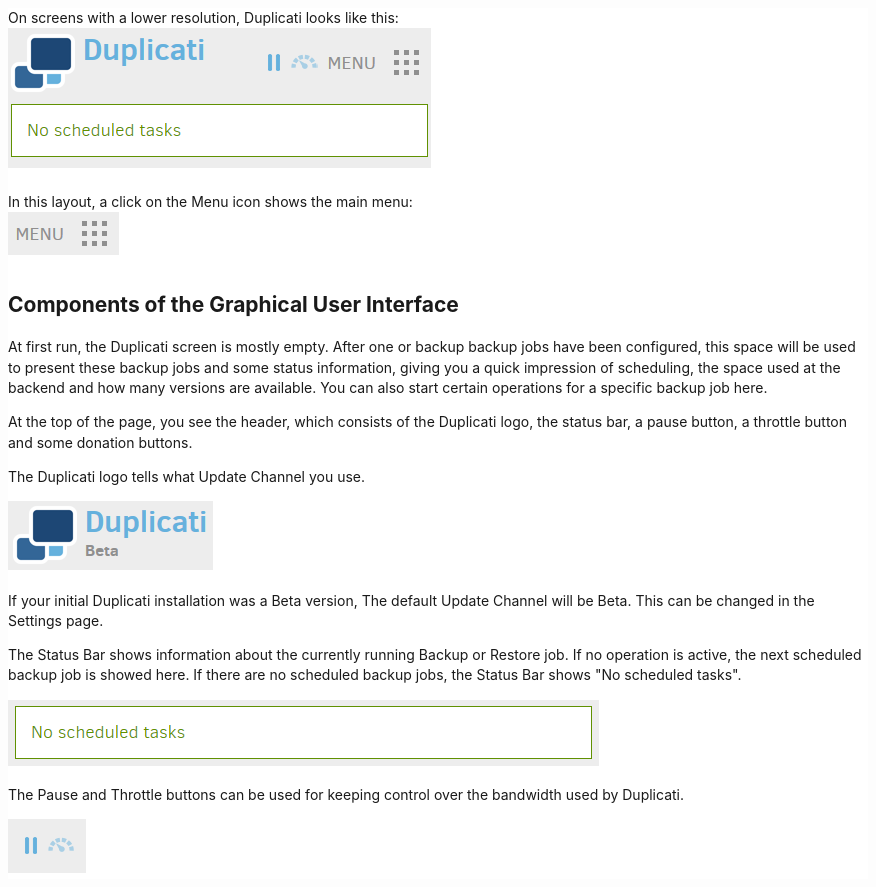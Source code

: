 
On screens with a lower resolution, Duplicati looks like this:  
![](ss_usinggui_05.png)

In this layout, a click on the Menu icon shows the main menu:  
![](ss_usinggui_06.png)



## Components of the Graphical User Interface

At first run, the Duplicati screen is mostly empty. After one or backup backup jobs have been configured, this space will be used to present these backup jobs and some status information, giving you a quick impression of scheduling, the space used at the backend and how many versions are available. You can also start certain operations for a specific backup job here.

At the top of the page, you see the header, which consists of the Duplicati logo, the status bar, a pause button, a throttle button and some donation buttons.

The Duplicati logo tells what Update Channel you use.

![](ss_guicomponents_01.png)

If your initial Duplicati installation was a Beta version, The default Update Channel will be Beta. This can be changed in the Settings page.

The Status Bar shows information about the currently running Backup or Restore job. If no operation is active, the next scheduled backup job is showed here. If there are no scheduled backup jobs, the Status Bar shows "No scheduled tasks".

![](ss_guicomponents_02.png)

The Pause and Throttle buttons can be used for keeping control over the bandwidth used by Duplicati.

![](ss_guicomponents_03.png)
